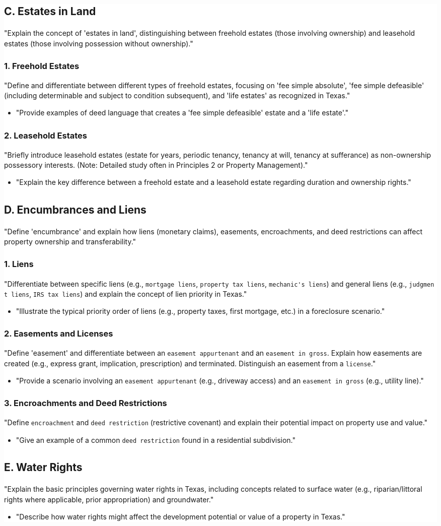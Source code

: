 ## C. Estates in Land
"<prompt>Explain the concept of 'estates in land', distinguishing between freehold estates (those involving ownership) and leasehold estates (those involving possession without ownership).</prompt>"

### 1. Freehold Estates
"<prompt>Define and differentiate between different types of freehold estates, focusing on 'fee simple absolute', 'fee simple defeasible' (including determinable and subject to condition subsequent), and 'life estates' as recognized in Texas.</prompt>"
*   "<prompt>Provide examples of deed language that creates a 'fee simple defeasible' estate and a 'life estate'.</prompt>"

### 2. Leasehold Estates
"<prompt>Briefly introduce leasehold estates (estate for years, periodic tenancy, tenancy at will, tenancy at sufferance) as non-ownership possessory interests. (Note: Detailed study often in Principles 2 or Property Management).</prompt>"
*   "<prompt>Explain the key difference between a freehold estate and a leasehold estate regarding duration and ownership rights.</prompt>"

## D. Encumbrances and Liens
"<prompt>Define 'encumbrance' and explain how liens (monetary claims), easements, encroachments, and deed restrictions can affect property ownership and transferability.</prompt>"

### 1. Liens
"<prompt>Differentiate between specific liens (e.g., `mortgage liens`, `property tax liens`, `mechanic's liens`) and general liens (e.g., `judgment liens`, `IRS tax liens`) and explain the concept of lien priority in Texas.</prompt>"
*   "<prompt>Illustrate the typical priority order of liens (e.g., property taxes, first mortgage, etc.) in a foreclosure scenario.</prompt>"

### 2. Easements and Licenses
"<prompt>Define 'easement' and differentiate between an `easement appurtenant` and an `easement in gross`. Explain how easements are created (e.g., express grant, implication, prescription) and terminated. Distinguish an easement from a `license`.</prompt>"
*   "<prompt>Provide a scenario involving an `easement appurtenant` (e.g., driveway access) and an `easement in gross` (e.g., utility line).</prompt>"

### 3. Encroachments and Deed Restrictions
"<prompt>Define `encroachment` and `deed restriction` (restrictive covenant) and explain their potential impact on property use and value.</prompt>"
*   "<prompt>Give an example of a common `deed restriction` found in a residential subdivision.</prompt>"

## E. Water Rights
"<prompt>Explain the basic principles governing water rights in Texas, including concepts related to surface water (e.g., riparian/littoral rights where applicable, prior appropriation) and groundwater.</prompt>"
*   "<prompt>Describe how water rights might affect the development potential or value of a property in Texas.</prompt>"
